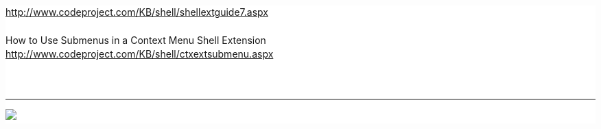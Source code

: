 <a target="_blank" href="http://www.codeproject.com/KB/shell/shellextguide7.aspx">http://www.codeproject.com/KB/shell/shellextguide7.aspx</a><br>
<br>
How to Use Submenus in a Context Menu Shell Extension<br>
<a target="_blank" href="http://www.codeproject.com/KB/shell/ctxextsubmenu.aspx">http://www.codeproject.com/KB/shell/ctxextsubmenu.aspx</a><br>
<br>
<br>
</p>
<hr>
<div><a href="http://go.microsoft.com/?linkid=9759640" style="margin-top:3px"><img src="http://bit.ly/onecodelogo">
</a></div>
